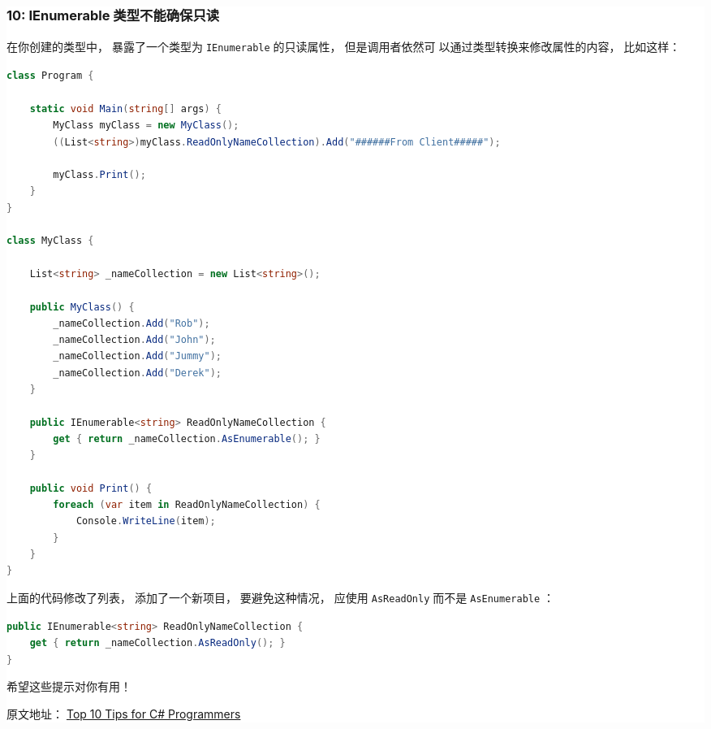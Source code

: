 ### 10: IEnumerable 类型不能确保只读

在你创建的类型中， 暴露了一个类型为 `IEnumerable` 的只读属性， 但是调用者依然可
以通过类型转换来修改属性的内容， 比如这样：

```csharp
class Program {

    static void Main(string[] args) {
        MyClass myClass = new MyClass();
        ((List<string>)myClass.ReadOnlyNameCollection).Add("######From Client#####");

        myClass.Print();
    }
}

class MyClass {

    List<string> _nameCollection = new List<string>();

    public MyClass() {
        _nameCollection.Add("Rob");
        _nameCollection.Add("John");
        _nameCollection.Add("Jummy");
        _nameCollection.Add("Derek");
    }
    
    public IEnumerable<string> ReadOnlyNameCollection {
        get { return _nameCollection.AsEnumerable(); }
    }

    public void Print() {
        foreach (var item in ReadOnlyNameCollection) {
            Console.WriteLine(item);
        }
    }
}
```

上面的代码修改了列表， 添加了一个新项目， 要避免这种情况， 应使用 `AsReadOnly`
而不是 `AsEnumerable` ：

```csharp
public IEnumerable<string> ReadOnlyNameCollection {
    get { return _nameCollection.AsReadOnly(); }
}
```

希望这些提示对你有用！

原文地址： [Top 10 Tips for C# Programmers](http://www.developer.com/net/top-10-tips-for-c-programmers.html)